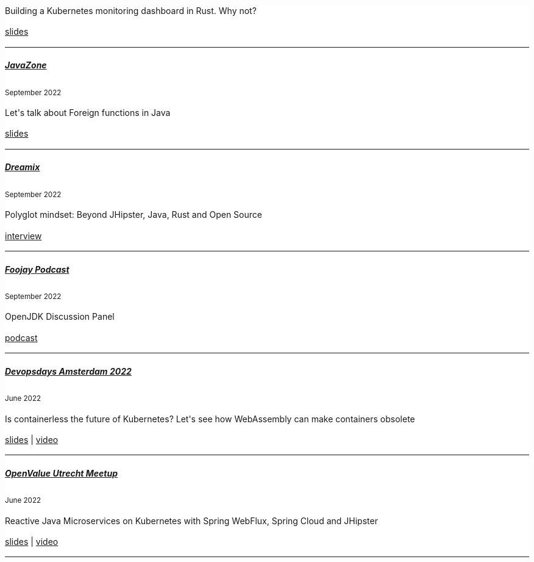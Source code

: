 Building a Kubernetes monitoring dashboard in Rust. Why not?

[slides](https://speakerdeck.com/deepu105/why-did-i-build-kdash-in-rust-822822f8-5ef7-4ae0-a8ea-f773a8ac8d9c)

---

##### [JavaZone](https://2022.javazone.no/)

<small>September 2022</small>

Let's talk about Foreign functions in Java

[slides](https://speakerdeck.com/deepu105/lets-talk-about-foreign-functions-in-java)

---

##### [Dreamix](https://dreamix.eu/)

<small>September 2022</small>

Polyglot mindset: Beyond JHipster, Java, Rust and Open Source

[interview](https://dreamix.eu/blog/bloggers/learn-from-java-champion-deepu-k-sasidharan-polyglot-mindset-beyond-jhipster-java-rust-and-open-source)

---

##### [Foojay Podcast](https://foojay.io/today/category/podcast/)

<small>September 2022</small>

OpenJDK Discussion Panel

[podcast](https://foojay.io/today/foojay-podcast-5-openjdk-discussion-panel/)

---

##### [Devopsdays Amsterdam 2022](https://devopsdays.org/events/2022-amsterdam/welcome/)

<small>June 2022</small>

Is containerless the future of Kubernetes? Let's see how WebAssembly can make containers obsolete

[slides](https://speakerdeck.com/deepu105/is-containerless-the-future-of-kubernetes) &#124; [video](https://youtu.be/eenoelrr9Kc?t=5706)

---

##### [OpenValue Utrecht Meetup](https://www.meetup.com/OpenValue/)

<small>June 2022</small>

Reactive Java Microservices on Kubernetes with Spring WebFlux, Spring Cloud and JHipster

[slides](https://speakerdeck.com/deepu105/reactive-java-microservices-on-kubernetes-with-spring-and-jhipster) &#124; [video](https://www.youtube.com/watch?v=zFzMebkSQdY)

---